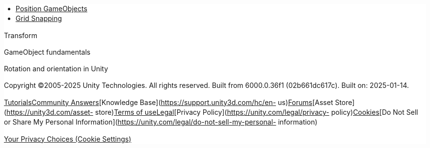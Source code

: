   * [Position GameObjects](PositioningGameObjects.html)
  * [Grid Snapping](GridSnapping.html)

Transform

[](gameobject-fundamentals.html)

GameObject fundamentals

[](QuaternionAndEulerRotationsInUnity.html)

Rotation and orientation in Unity

Copyright ©2005-2025 Unity Technologies. All rights reserved. Built from
6000.0.36f1 (02b661dc617c). Built on: 2025-01-14.

[Tutorials](https://learn.unity.com/)[Community
Answers](https://answers.unity3d.com)[Knowledge
Base](https://support.unity3d.com/hc/en-
us)[Forums](https://forum.unity3d.com)[Asset Store](https://unity3d.com/asset-
store)[Terms of
use](https://docs.unity3d.com/Manual/TermsOfUse.html)[Legal](https://unity.com/legal)[Privacy
Policy](https://unity.com/legal/privacy-
policy)[Cookies](https://unity.com/legal/cookie-policy)[Do Not Sell or Share
My Personal Information](https://unity.com/legal/do-not-sell-my-personal-
information)

[Your Privacy Choices (Cookie Settings)](javascript:void\(0\);)

